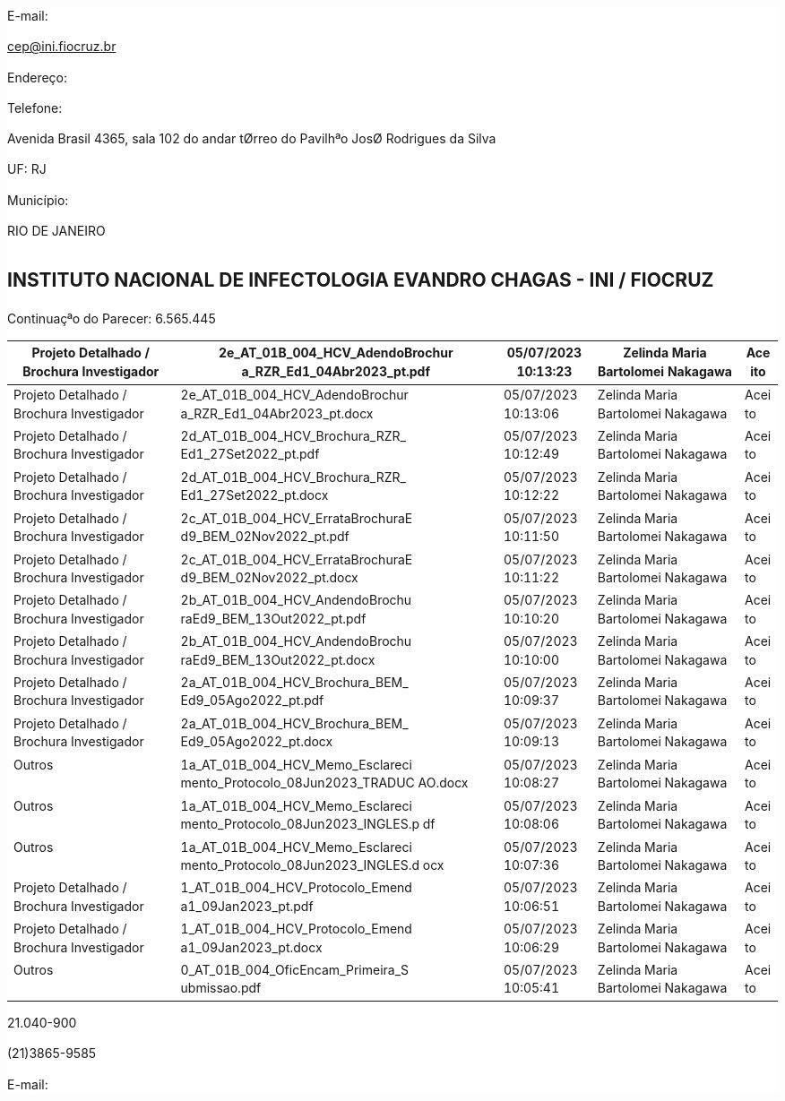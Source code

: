 E-mail:

cep@ini.fiocruz.br

Endereço:

Telefone:

Avenida Brasil 4365, sala 102 do andar tØrreo do Pavilhªo JosØ Rodrigues da Silva

UF: RJ

Município:

RIO DE JANEIRO

## INSTITUTO NACIONAL DE INFECTOLOGIA EVANDRO CHAGAS - INI / FIOCRUZ



Continuaçªo do Parecer: 6.565.445

| Projeto Detalhado / Brochura Investigador   | 2e_AT_01B_004_HCV_AdendoBrochur a_RZR_Ed1_04Abr2023_pt.pdf                | 05/07/2023 10:13:23   | Zelinda Maria Bartolomei Nakagawa   | Aceito   |
|---------------------------------------------|---------------------------------------------------------------------------|-----------------------|-------------------------------------|----------|
| Projeto Detalhado / Brochura Investigador   | 2e_AT_01B_004_HCV_AdendoBrochur a_RZR_Ed1_04Abr2023_pt.docx               | 05/07/2023 10:13:06   | Zelinda Maria Bartolomei Nakagawa   | Aceito   |
| Projeto Detalhado / Brochura Investigador   | 2d_AT_01B_004_HCV_Brochura_RZR_ Ed1_27Set2022_pt.pdf                      | 05/07/2023 10:12:49   | Zelinda Maria Bartolomei Nakagawa   | Aceito   |
| Projeto Detalhado / Brochura Investigador   | 2d_AT_01B_004_HCV_Brochura_RZR_ Ed1_27Set2022_pt.docx                     | 05/07/2023 10:12:22   | Zelinda Maria Bartolomei Nakagawa   | Aceito   |
| Projeto Detalhado / Brochura Investigador   | 2c_AT_01B_004_HCV_ErrataBrochuraE d9_BEM_02Nov2022_pt.pdf                 | 05/07/2023 10:11:50   | Zelinda Maria Bartolomei Nakagawa   | Aceito   |
| Projeto Detalhado / Brochura Investigador   | 2c_AT_01B_004_HCV_ErrataBrochuraE d9_BEM_02Nov2022_pt.docx                | 05/07/2023 10:11:22   | Zelinda Maria Bartolomei Nakagawa   | Aceito   |
| Projeto Detalhado / Brochura Investigador   | 2b_AT_01B_004_HCV_AndendoBrochu raEd9_BEM_13Out2022_pt.pdf                | 05/07/2023 10:10:20   | Zelinda Maria Bartolomei Nakagawa   | Aceito   |
| Projeto Detalhado / Brochura Investigador   | 2b_AT_01B_004_HCV_AndendoBrochu raEd9_BEM_13Out2022_pt.docx               | 05/07/2023 10:10:00   | Zelinda Maria Bartolomei Nakagawa   | Aceito   |
| Projeto Detalhado / Brochura Investigador   | 2a_AT_01B_004_HCV_Brochura_BEM_ Ed9_05Ago2022_pt.pdf                      | 05/07/2023 10:09:37   | Zelinda Maria Bartolomei Nakagawa   | Aceito   |
| Projeto Detalhado / Brochura Investigador   | 2a_AT_01B_004_HCV_Brochura_BEM_ Ed9_05Ago2022_pt.docx                     | 05/07/2023 10:09:13   | Zelinda Maria Bartolomei Nakagawa   | Aceito   |
| Outros                                      | 1a_AT_01B_004_HCV_Memo_Esclareci mento_Protocolo_08Jun2023_TRADUC AO.docx | 05/07/2023 10:08:27   | Zelinda Maria Bartolomei Nakagawa   | Aceito   |
| Outros                                      | 1a_AT_01B_004_HCV_Memo_Esclareci mento_Protocolo_08Jun2023_INGLES.p df    | 05/07/2023 10:08:06   | Zelinda Maria Bartolomei Nakagawa   | Aceito   |
| Outros                                      | 1a_AT_01B_004_HCV_Memo_Esclareci mento_Protocolo_08Jun2023_INGLES.d ocx   | 05/07/2023 10:07:36   | Zelinda Maria Bartolomei Nakagawa   | Aceito   |
| Projeto Detalhado / Brochura Investigador   | 1_AT_01B_004_HCV_Protocolo_Emend a1_09Jan2023_pt.pdf                      | 05/07/2023 10:06:51   | Zelinda Maria Bartolomei Nakagawa   | Aceito   |
| Projeto Detalhado / Brochura Investigador   | 1_AT_01B_004_HCV_Protocolo_Emend a1_09Jan2023_pt.docx                     | 05/07/2023 10:06:29   | Zelinda Maria Bartolomei Nakagawa   | Aceito   |
| Outros                                      | 0_AT_01B_004_OficEncam_Primeira_S ubmissao.pdf                            | 05/07/2023 10:05:41   | Zelinda Maria Bartolomei Nakagawa   | Aceito   |

21.040-900

(21)3865-9585

E-mail:
